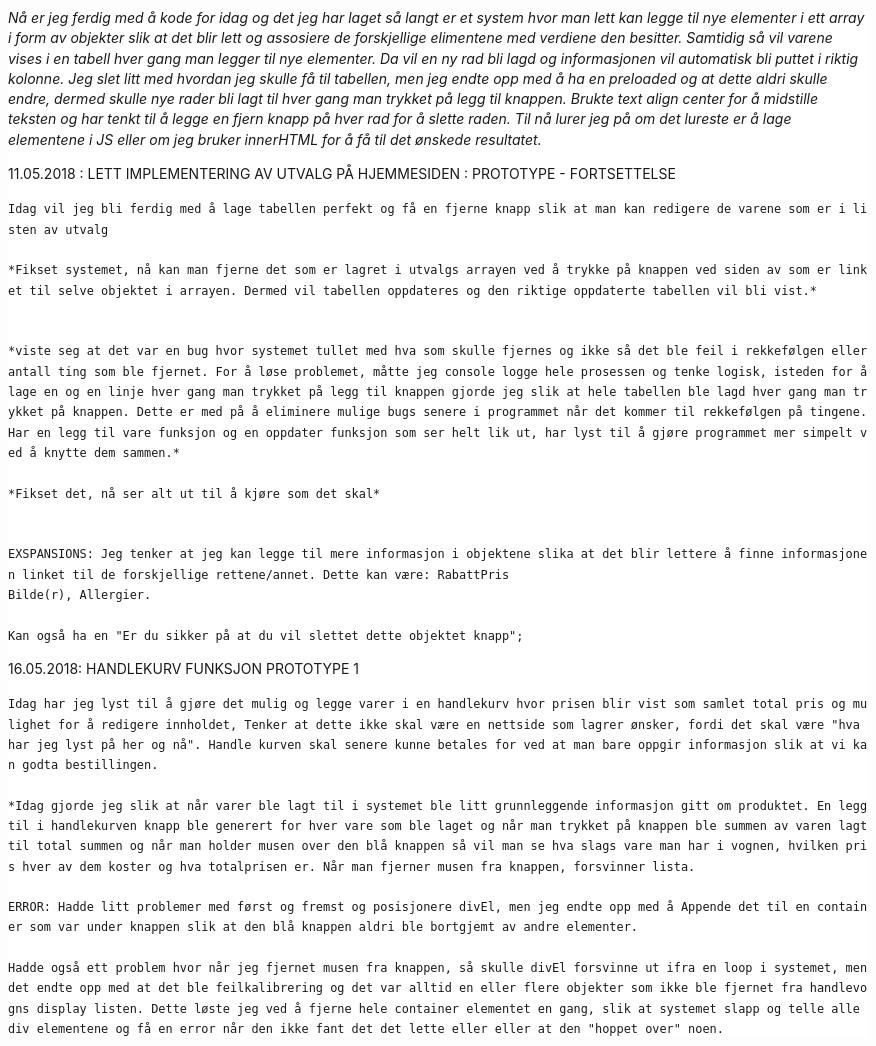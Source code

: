  *Nå er jeg ferdig med å kode for idag og det jeg har laget så langt er et system hvor man lett kan legge til nye elementer i ett array i form av objekter slik at det blir lett og assosiere de forskjellige elimentene med verdiene den besitter. Samtidig så vil varene vises i en tabell hver gang man legger til nye elementer. Da vil en ny rad bli lagd og informasjonen vil automatisk bli puttet i riktig kolonne. Jeg slet litt med hvordan jeg skulle få til tabellen, men jeg endte opp med å ha en preloaded <th> og at dette aldri skulle endre, dermed skulle nye rader bli lagt til hver gang man trykket på legg til knappen. Brukte text align center for å midstille teksten og har tenkt til å legge en fjern knapp på hver rad for å slette raden. Til nå lurer jeg på om det lureste er å lage elementene i JS eller om jeg bruker innerHTML for å få til det ønskede resultatet.*


11.05.2018 : LETT IMPLEMENTERING AV UTVALG PÅ HJEMMESIDEN : PROTOTYPE - FORTSETTELSE

    Idag vil jeg bli ferdig med å lage tabellen perfekt og få en fjerne knapp slik at man kan redigere de varene som er i listen av utvalg

    *Fikset systemet, nå kan man fjerne det som er lagret i utvalgs arrayen ved å trykke på knappen ved siden av som er linket til selve objektet i arrayen. Dermed vil tabellen oppdateres og den riktige oppdaterte tabellen vil bli vist.*


    *viste seg at det var en bug hvor systemet tullet med hva som skulle fjernes og ikke så det ble feil i rekkefølgen eller antall ting som ble fjernet. For å løse problemet, måtte jeg console logge hele prosessen og tenke logisk, isteden for å lage en og en linje hver gang man trykket på legg til knappen gjorde jeg slik at hele tabellen ble lagd hver gang man trykket på knappen. Dette er med på å eliminere mulige bugs senere i programmet når det kommer til rekkefølgen på tingene. Har en legg til vare funksjon og en oppdater funksjon som ser helt lik ut, har lyst til å gjøre programmet mer simpelt ved å knytte dem sammen.*

    *Fikset det, nå ser alt ut til å kjøre som det skal*


    EXSPANSIONS: Jeg tenker at jeg kan legge til mere informasjon i objektene slika at det blir lettere å finne informasjonen linket til de forskjellige rettene/annet. Dette kan være: RabattPris
    Bilde(r), Allergier.

    Kan også ha en "Er du sikker på at du vil slettet dette objektet knapp";


16.05.2018: HANDLEKURV FUNKSJON PROTOTYPE 1

    Idag har jeg lyst til å gjøre det mulig og legge varer i en handlekurv hvor prisen blir vist som samlet total pris og mulighet for å redigere innholdet, Tenker at dette ikke skal være en nettside som lagrer ønsker, fordi det skal være "hva har jeg lyst på her og nå". Handle kurven skal senere kunne betales for ved at man bare oppgir informasjon slik at vi kan godta bestillingen.

    *Idag gjorde jeg slik at når varer ble lagt til i systemet ble litt grunnleggende informasjon gitt om produktet. En legg til i handlekurven knapp ble generert for hver vare som ble laget og når man trykket på knappen ble summen av varen lagt til total summen og når man holder musen over den blå knappen så vil man se hva slags vare man har i vognen, hvilken pris hver av dem koster og hva totalprisen er. Når man fjerner musen fra knappen, forsvinner lista.

    ERROR: Hadde litt problemer med først og fremst og posisjonere divEl, men jeg endte opp med å Appende det til en container som var under knappen slik at den blå knappen aldri ble bortgjemt av andre elementer.

    Hadde også ett problem hvor når jeg fjernet musen fra knappen, så skulle divEl forsvinne ut ifra en loop i systemet, men det endte opp med at det ble feilkalibrering og det var alltid en eller flere objekter som ikke ble fjernet fra handlevogns display listen. Dette løste jeg ved å fjerne hele container elementet en gang, slik at systemet slapp og telle alle div elementene og få en error når den ikke fant det det lette eller eller at den "hoppet over" noen. 
